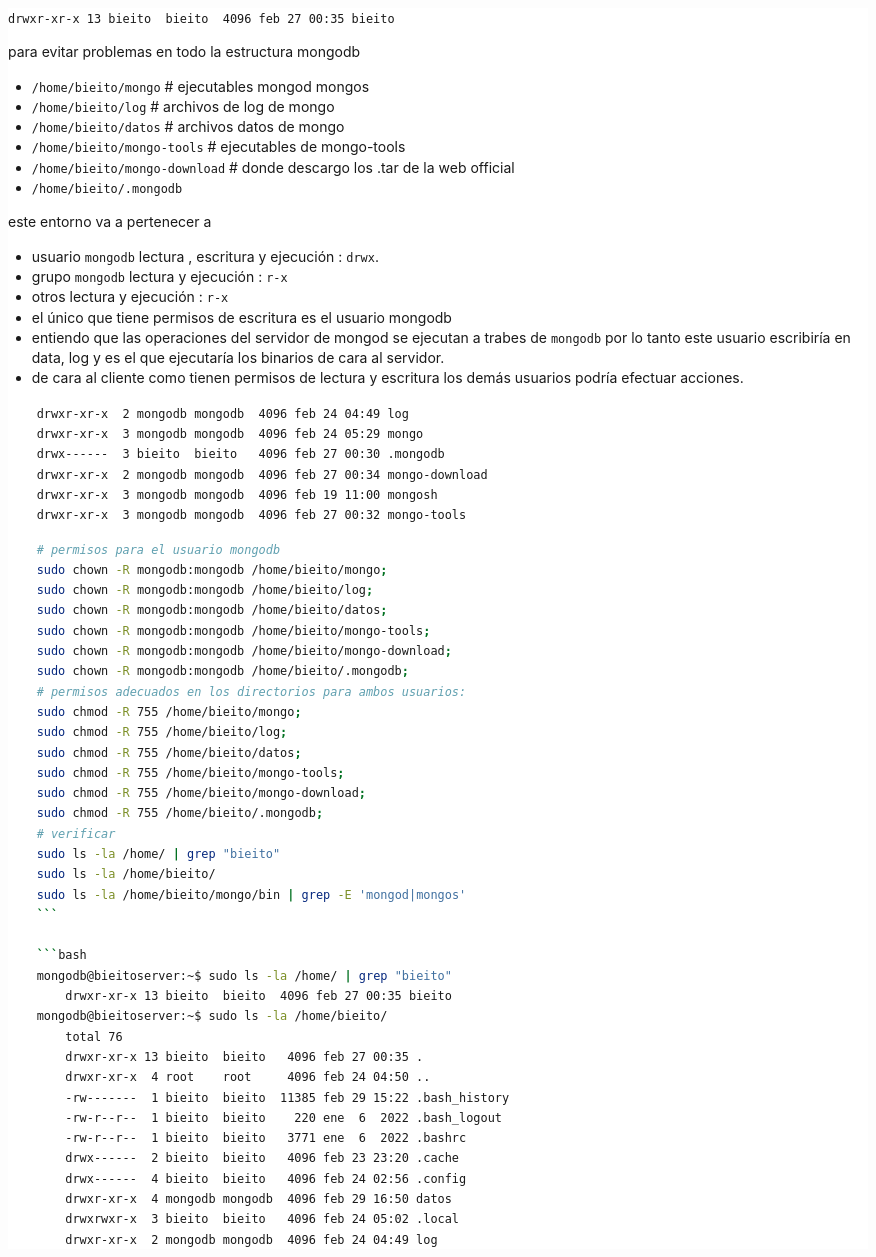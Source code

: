 `drwxr-xr-x 13 bieito  bieito  4096 feb 27 00:35 bieito`

para evitar problemas en todo la estructura mongodb

- `/home/bieito/mongo` # ejecutables mongod mongos
- `/home/bieito/log` # archivos de log de mongo
- `/home/bieito/datos` # archivos datos de mongo
- `/home/bieito/mongo-tools` # ejecutables de mongo-tools
- `/home/bieito/mongo-download` # donde descargo los .tar de la web official
- `/home/bieito/.mongodb`

este entorno va a pertenecer a

- usuario `mongodb` lectura , escritura y ejecución : `drwx`.
- grupo `mongodb` lectura y ejecución : `r-x`
- otros lectura y ejecución : `r-x`
- el único que tiene permisos de escritura es el usuario mongodb
- entiendo que las operaciones del servidor de mongod se ejecutan a trabes de `mongodb` por lo tanto este usuario escribiría en data, log y es el que ejecutaría los binarios de cara al servidor.
- de cara al cliente como tienen permisos de lectura y escritura los demás usuarios podría efectuar acciones.

```bash
    drwxr-xr-x  2 mongodb mongodb  4096 feb 24 04:49 log
    drwxr-xr-x  3 mongodb mongodb  4096 feb 24 05:29 mongo
    drwx------  3 bieito  bieito   4096 feb 27 00:30 .mongodb
    drwxr-xr-x  2 mongodb mongodb  4096 feb 27 00:34 mongo-download
    drwxr-xr-x  3 mongodb mongodb  4096 feb 19 11:00 mongosh
    drwxr-xr-x  3 mongodb mongodb  4096 feb 27 00:32 mongo-tools
```

````bash
    # permisos para el usuario mongodb
    sudo chown -R mongodb:mongodb /home/bieito/mongo;
    sudo chown -R mongodb:mongodb /home/bieito/log;
    sudo chown -R mongodb:mongodb /home/bieito/datos;
    sudo chown -R mongodb:mongodb /home/bieito/mongo-tools;
    sudo chown -R mongodb:mongodb /home/bieito/mongo-download;
    sudo chown -R mongodb:mongodb /home/bieito/.mongodb;
    # permisos adecuados en los directorios para ambos usuarios:
    sudo chmod -R 755 /home/bieito/mongo;
    sudo chmod -R 755 /home/bieito/log;
    sudo chmod -R 755 /home/bieito/datos;
    sudo chmod -R 755 /home/bieito/mongo-tools;
    sudo chmod -R 755 /home/bieito/mongo-download;
    sudo chmod -R 755 /home/bieito/.mongodb;
    # verificar
    sudo ls -la /home/ | grep "bieito"
    sudo ls -la /home/bieito/
    sudo ls -la /home/bieito/mongo/bin | grep -E 'mongod|mongos'
    ```

    ```bash
    mongodb@bieitoserver:~$ sudo ls -la /home/ | grep "bieito"
        drwxr-xr-x 13 bieito  bieito  4096 feb 27 00:35 bieito
    mongodb@bieitoserver:~$ sudo ls -la /home/bieito/
        total 76
        drwxr-xr-x 13 bieito  bieito   4096 feb 27 00:35 .
        drwxr-xr-x  4 root    root     4096 feb 24 04:50 ..
        -rw-------  1 bieito  bieito  11385 feb 29 15:22 .bash_history
        -rw-r--r--  1 bieito  bieito    220 ene  6  2022 .bash_logout
        -rw-r--r--  1 bieito  bieito   3771 ene  6  2022 .bashrc
        drwx------  2 bieito  bieito   4096 feb 23 23:20 .cache
        drwx------  4 bieito  bieito   4096 feb 24 02:56 .config
        drwxr-xr-x  4 mongodb mongodb  4096 feb 29 16:50 datos
        drwxrwxr-x  3 bieito  bieito   4096 feb 24 05:02 .local
        drwxr-xr-x  2 mongodb mongodb  4096 feb 24 04:49 log
````